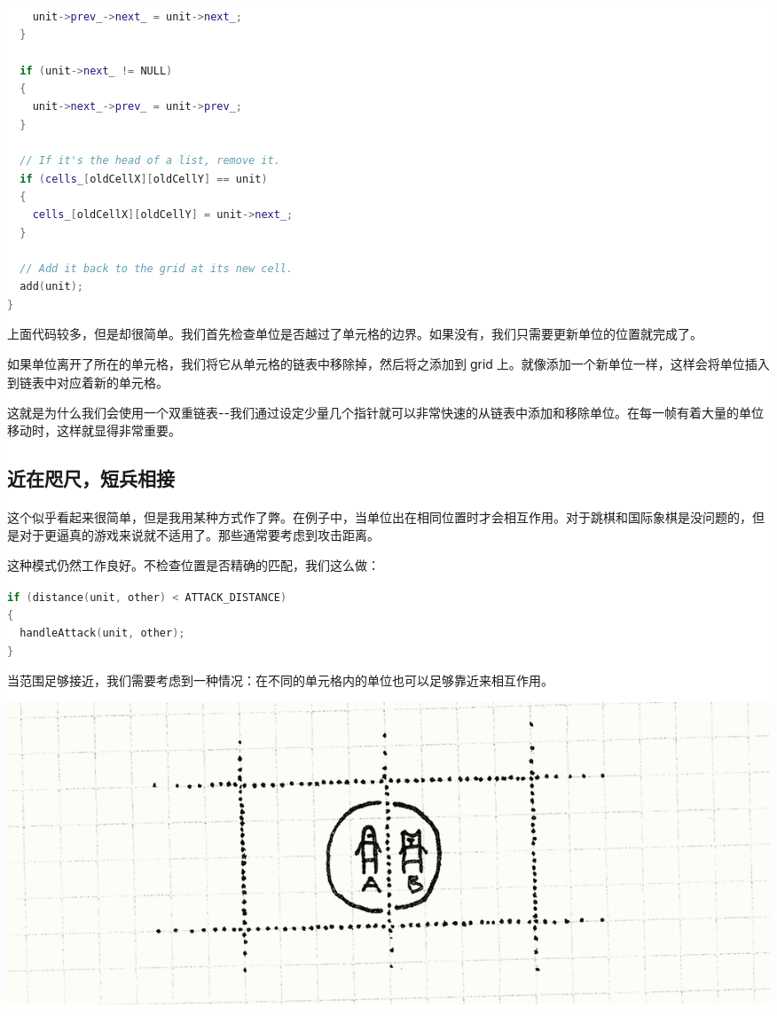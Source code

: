 ```c++
    unit->prev_->next_ = unit->next_;
  }

  if (unit->next_ != NULL)
  {
    unit->next_->prev_ = unit->prev_;
  }

  // If it's the head of a list, remove it.
  if (cells_[oldCellX][oldCellY] == unit)
  {
    cells_[oldCellX][oldCellY] = unit->next_;
  }

  // Add it back to the grid at its new cell.
  add(unit);
}
```
上面代码较多，但是却很简单。我们首先检查单位是否越过了单元格的边界。如果没有，我们只需要更新单位的位置就完成了。

如果单位离开了所在的单元格，我们将它从单元格的链表中移除掉，然后将之添加到 grid 上。就像添加一个新单位一样，这样会将单位插入到链表中对应着新的单元格。

这就是为什么我们会使用一个双重链表--我们通过设定少量几个指针就可以非常快速的从链表中添加和移除单位。在每一帧有着大量的单位移动时，这样就显得非常重要。

## 近在咫尺，短兵相接

这个似乎看起来很简单，但是我用某种方式作了弊。在例子中，当单位出在相同位置时才会相互作用。对于跳棋和国际象棋是没问题的，但是对于更逼真的游戏来说就不适用了。那些通常要考虑到攻击距离。

这种模式仍然工作良好。不检查位置是否精确的匹配，我们这么做：

```c++
if (distance(unit, other) < ATTACK_DISTANCE)
{
  handleAttack(unit, other);
}
```

当范围足够接近，我们需要考虑到一种情况：在不同的单元格内的单位也可以足够靠近来相互作用。

![](res/spatial-partition-adjacent.png)
